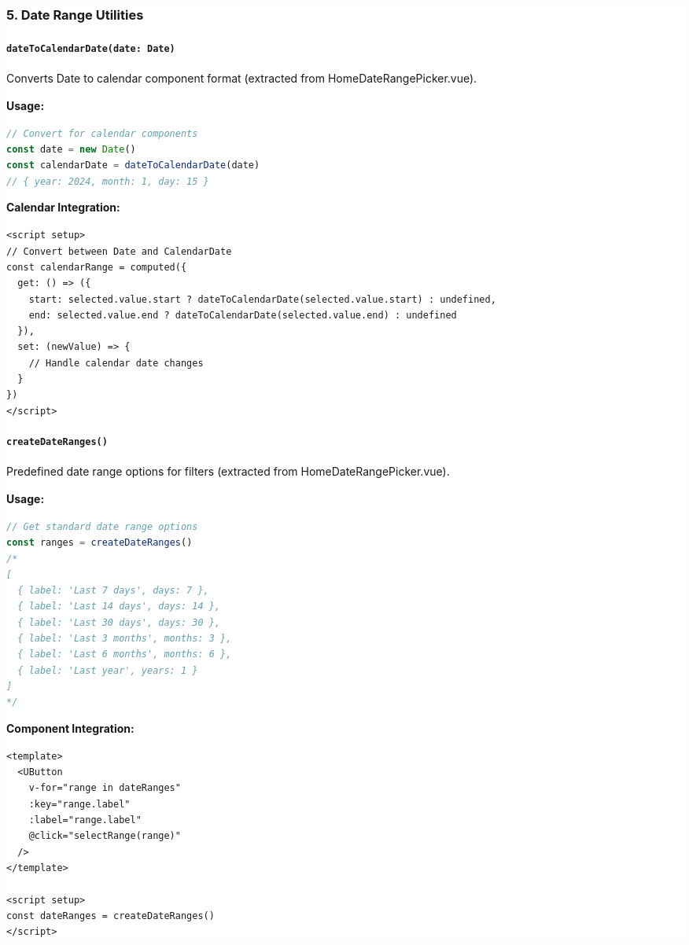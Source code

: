 ### 5. Date Range Utilities

#### `dateToCalendarDate(date: Date)`

Converts Date to calendar component format (extracted from HomeDateRangePicker.vue).

**Usage:**
```typescript
// Convert for calendar components
const date = new Date()
const calendarDate = dateToCalendarDate(date)
// { year: 2024, month: 1, day: 15 }
```

**Calendar Integration:**
```vue
<script setup>
// Convert between Date and CalendarDate
const calendarRange = computed({
  get: () => ({
    start: selected.value.start ? dateToCalendarDate(selected.value.start) : undefined,
    end: selected.value.end ? dateToCalendarDate(selected.value.end) : undefined
  }),
  set: (newValue) => {
    // Handle calendar date changes
  }
})
</script>
```

#### `createDateRanges()`

Predefined date range options for filters (extracted from HomeDateRangePicker.vue).

**Usage:**
```typescript
// Get standard date range options
const ranges = createDateRanges()
/*
[
  { label: 'Last 7 days', days: 7 },
  { label: 'Last 14 days', days: 14 },
  { label: 'Last 30 days', days: 30 },
  { label: 'Last 3 months', months: 3 },
  { label: 'Last 6 months', months: 6 },
  { label: 'Last year', years: 1 }
]
*/
```

**Component Integration:**
```vue
<template>
  <UButton
    v-for="range in dateRanges"
    :key="range.label"
    :label="range.label"
    @click="selectRange(range)"
  />
</template>

<script setup>
const dateRanges = createDateRanges()
</script>
```
